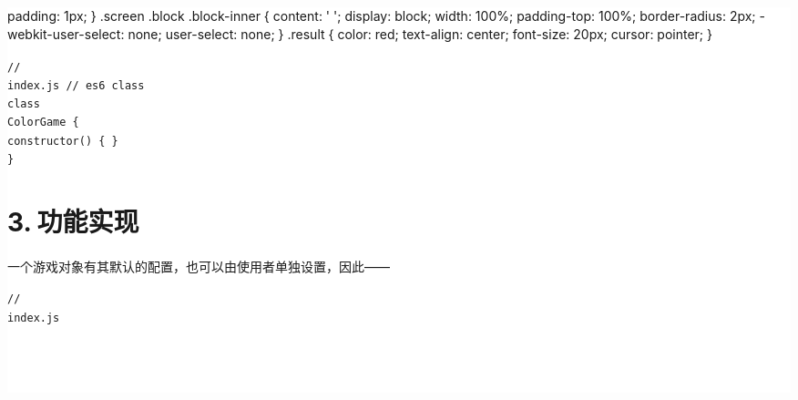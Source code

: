   <span class="hljs-attribute">padding</span>: <span class="hljs-number">1px</span>;
}
<span class="hljs-selector-class">.screen</span> <span class="hljs-selector-class">.block</span> <span class="hljs-selector-class">.block-inner</span> {
  <span class="hljs-attribute">content</span>: <span class="hljs-string">&apos; &apos;</span>;
  <span class="hljs-attribute">display</span>: block;
  <span class="hljs-attribute">width</span>: <span class="hljs-number">100%</span>;
  <span class="hljs-attribute">padding-top</span>: <span class="hljs-number">100%</span>;
  <span class="hljs-attribute">border-radius</span>: <span class="hljs-number">2px</span>;
  <span class="hljs-attribute">-webkit-user-select</span>: none;
  <span class="hljs-attribute">user-select</span>: none;
}
<span class="hljs-selector-class">.result</span> {
  <span class="hljs-attribute">color</span>: red;
  <span class="hljs-attribute">text-align</span>: center;
  <span class="hljs-attribute">font-size</span>: <span class="hljs-number">20px</span>;
  <span class="hljs-attribute">cursor</span>: pointer;
}</code></pre><div class="widget-codetool" style="display:none"><div class="widget-codetool--inner"><span class="selectCode code-tool" data-toggle="tooltip" data-placement="top" title="" data-original-title="&#x5168;&#x9009;"></span> <span type="button" class="copyCode code-tool" data-toggle="tooltip" data-placement="top" data-clipboard-text="// index.js
// es6 class
class ColorGame {
  constructor() {
  }
}" title="" data-original-title="&#x590D;&#x5236;"></span> <span type="button" class="saveToNote code-tool" data-toggle="tooltip" data-placement="top" title="" data-original-title="&#x653E;&#x8FDB;&#x7B14;&#x8BB0;"></span></div></div><pre class="javascript hljs"><code class="js"><span class="hljs-comment">// index.js</span>
<span class="hljs-comment">// es6 class</span>
<span class="hljs-class"><span class="hljs-keyword">class</span> <span class="hljs-title">ColorGame</span> </span>{
  <span class="hljs-keyword">constructor</span>() {
  }
}</code></pre><h1 id="articleHeader2">3. &#x529F;&#x80FD;&#x5B9E;&#x73B0;</h1><p>&#x4E00;&#x4E2A;&#x6E38;&#x620F;&#x5BF9;&#x8C61;&#x6709;&#x5176;&#x9ED8;&#x8BA4;&#x7684;&#x914D;&#x7F6E;&#xFF0C;&#x4E5F;&#x53EF;&#x4EE5;&#x7531;&#x4F7F;&#x7528;&#x8005;&#x5355;&#x72EC;&#x8BBE;&#x7F6E;&#xFF0C;&#x56E0;&#x6B64;&#x2014;&#x2014;</p><div class="widget-codetool" style="display:none"><div class="widget-codetool--inner"><span class="selectCode code-tool" data-toggle="tooltip" data-placement="top" title="" data-original-title="&#x5168;&#x9009;"></span> <span type="button" class="copyCode code-tool" data-toggle="tooltip" data-placement="top" data-clipboard-text="// index.js
class ColorGame {
  constructor(userOption) {
    this.option = {
      time: 30, // &#x603B;&#x65F6;&#x957F;
      end: score =&gt; {
        document.getElementById(
          &quot;screen&quot;
        ).innerHTML = `&lt;div class=&quot;result&quot; style=&quot;width: 100%;&quot;&gt;
        &lt;div class=&quot;block-inner&quot; id=&quot;restart&quot;&gt; You score is ${score} &lt;br/&gt; click to start again&lt;/div&gt;
      &lt;/div&gt;`;
        addEvent(document.getElementById(&quot;restart&quot;), &quot;click&quot;, () =&gt; {
          this.init();
        });
      } // &#x7ED3;&#x675F;&#x51FD;&#x6570;
    }
    this.init(userOption); // &#x521D;&#x59CB;&#x5316;&#xFF0C;&#x5408;&#x5E76;&#x7528;&#x6237;&#x914D;&#x7F6E;
  }
}" title="" data-original-title="&#x590D;&#x5236;"></span> <span type="button" class="saveToNote code-tool" data-toggle="tooltip" data-placement="top" title="" data-original-title="&#x653E;&#x8FDB;&#x7B14;&#x8BB0;"></span></div></div><pre class="javascript hljs"><code class="js"><span class="hljs-comment">// index.js</span>